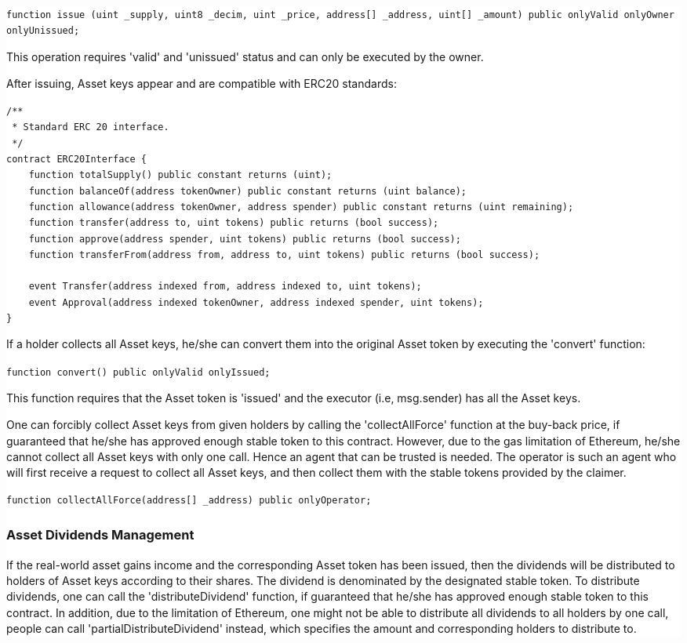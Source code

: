 ```solidity
function issue (uint _supply, uint8 _decim, uint _price, address[] _address, uint[] _amount) public onlyValid onlyOwner onlyUnissued;
```

This operation requires 'valid' and 'unissued' status and can only be executed by the owner.


After issuing, Asset keys appear and are compatible with ERC20 standards:


```solidity
/**
 * Standard ERC 20 interface.
 */
contract ERC20Interface {
    function totalSupply() public constant returns (uint);
    function balanceOf(address tokenOwner) public constant returns (uint balance);
    function allowance(address tokenOwner, address spender) public constant returns (uint remaining);
    function transfer(address to, uint tokens) public returns (bool success);
    function approve(address spender, uint tokens) public returns (bool success);
    function transferFrom(address from, address to, uint tokens) public returns (bool success);

    event Transfer(address indexed from, address indexed to, uint tokens);
    event Approval(address indexed tokenOwner, address indexed spender, uint tokens);
}
```

If a holder collects all Asset keys, he/she can convert them into the original Asset token by executing the 'convert' function:
```solidity
function convert() public onlyValid onlyIssued;
```
This function requires that the Asset token is 'issued' and the executor (i.e, msg.sender) has all the Asset keys.

One can forcibly collect Asset keys from given holders by calling the 'collectAllForce' function at the buy-back price, if guaranteed that he/she has approved enough stable token to this contract.
However, due to the gas limitation of Ethereum, he/she cannot collect all Asset keys with only one call. Hence an agent that can be trusted is needed.
The operator is such an agent who will first receive a request to collect all Asset keys, and then collect them with the stable tokens provided by the claimer.

```solidity
function collectAllForce(address[] _address) public onlyOperator;
```

### Asset Dividends Management
If the real-world asset gains income and the corresponding Asset token has been issued, then the dividends will be distributed to holders of Asset keys according to their shares.
The dividend is denominated by the designated stable token.
To distribute dividends, one can call the 'distributeDividend' function, if guaranteed that he/she has approved enough stable token to this contract.
In addition, due to the limitation of Ethereum, one might not be able to distribute all dividends to all holders by one call, people can call 'partialDistributeDividend' instead, which specifies the amount and corresponding holders to distribute to.
